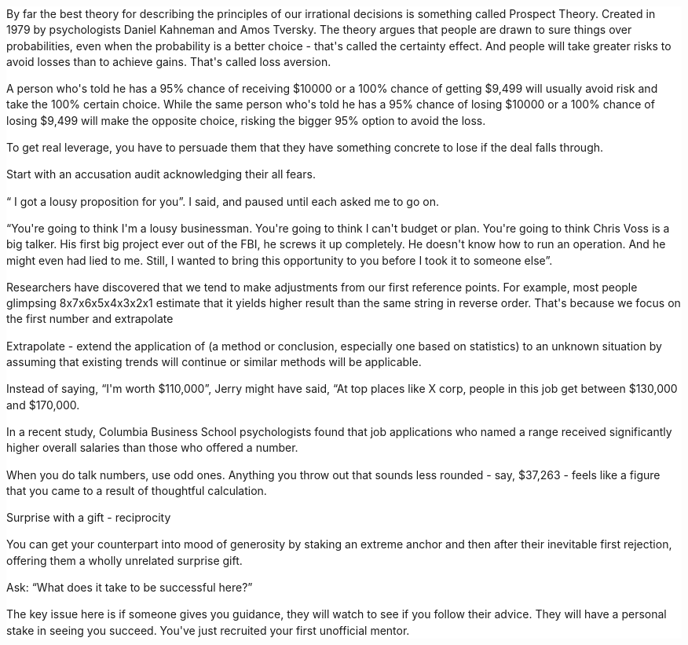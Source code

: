 

By far the best theory for describing the principles of our irrational decisions is something called Prospect Theory. Created in 1979 by psychologists Daniel Kahneman and Amos Tversky. The theory argues that people are drawn to sure things over probabilities, even when the probability is a better choice - that's called the certainty effect. And people will take greater risks to avoid losses than to achieve gains. That's called loss aversion.

A person who's told he has a 95% chance of receiving $10000 or a 100% chance of getting $9,499 will usually avoid risk and take the 100% certain choice. While the same person who's told he has a 95% chance of losing $10000 or a 100% chance of losing $9,499 will make the opposite choice, risking the bigger 95% option to avoid the loss.



To get real leverage, you have to persuade them that they have something concrete to lose if the deal falls through.



Start with an accusation audit acknowledging their all fears.

“ I got a lousy proposition for you”. I said, and paused until each asked me to go on.

“You're going to think I'm a lousy businessman. You're going to think I can't budget or plan. You're going to think Chris Voss is a big talker. His first big project ever out of the FBI, he screws it up completely. He doesn't know how to run an operation. And he might even had lied to me. Still, I wanted to bring this opportunity to you before I took it to someone else”.



Researchers have discovered that we tend to make adjustments from our first reference points. For example, most people glimpsing 8x7x6x5x4x3x2x1 estimate that it yields higher result than the same string in reverse order. That's because we focus on the first number and extrapolate

Extrapolate - extend the application of (a method or conclusion, especially one based on statistics) to an unknown situation by assuming that existing trends will continue or similar methods will be applicable.




Instead of saying, “I'm worth $110,000”, Jerry might have said, “At top places like X corp, people in this job get between $130,000 and $170,000.

In a recent study, Columbia Business School psychologists found that job applications who named a range received significantly higher overall salaries than those who offered a number.


When you do talk numbers, use odd ones. Anything you throw out that sounds less rounded - say, $37,263 - feels like a figure that you came to a result of thoughtful calculation. 



Surprise with a gift - reciprocity

You can get your counterpart into mood of generosity by staking an extreme anchor and then after their inevitable first rejection, offering them a wholly unrelated surprise gift.



Ask: “What does it take to be successful here?”

The key issue here is if someone gives you guidance, they will watch to see if you follow their advice. They will have a personal stake in seeing you succeed. You've just recruited your first unofficial mentor.
